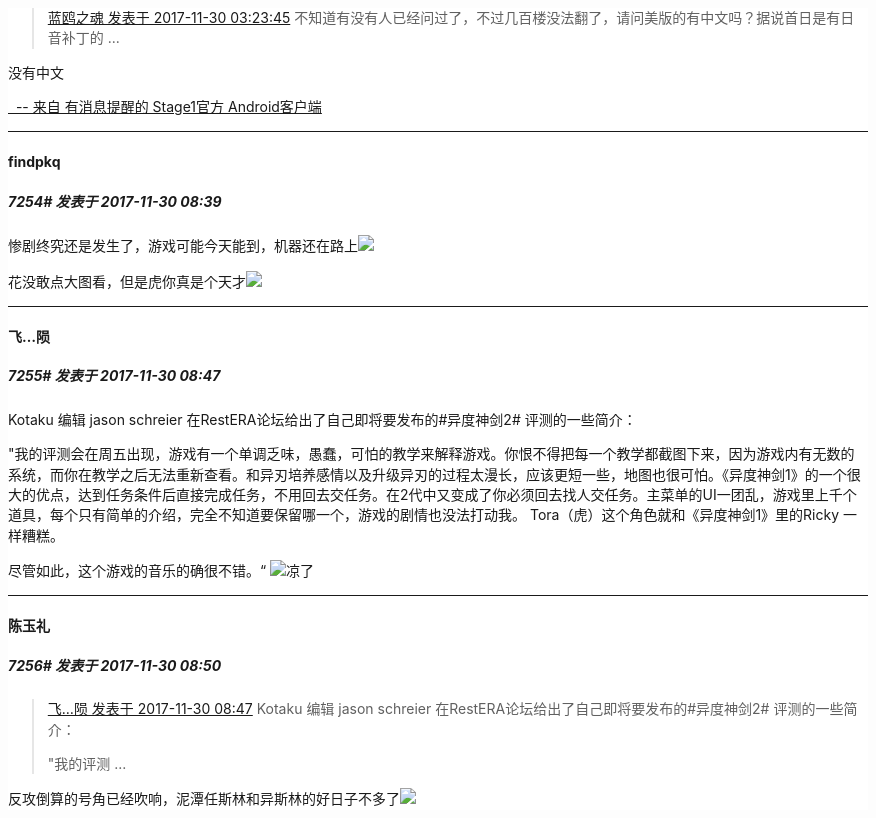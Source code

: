<blockquote><a href="httphttps://bbs.saraba1st.com/2b/forum.php?mod=redirect&amp;goto=findpost&amp;pid=37866540&amp;ptid=1368000" target="_blank">蓝鸥之魂 发表于 2017-11-30 03:23:45</a>
不知道有没有人已经问过了，不过几百楼没法翻了，请问美版的有中文吗？据说首日是有日音补丁的 ...</blockquote>没有中文

[  -- 来自 有消息提醒的 Stage1官方 Android客户端](https://www.coolapk.com/apk/140634)







*****

####  findpkq  
##### 7254#       发表于 2017-11-30 08:39




惨剧终究还是发生了，游戏可能今天能到，机器还在路上<img src="https://static.saraba1st.com/image/smiley/face2017/002.png" referrerpolicy="no-referrer">

花没敢点大图看，但是虎你真是个天才<img src="https://static.saraba1st.com/image/smiley/carton2017/051.png" referrerpolicy="no-referrer">







*****

####  飞…陨  
##### 7255#       发表于 2017-11-30 08:47




Kotaku 编辑 jason schreier 在RestERA论坛给出了自己即将要发布的#异度神剑2# 评测的一些简介：

"我的评测会在周五出现，游戏有一个单调乏味，愚蠢，可怕的教学来解释游戏。你恨不得把每一个教学都截图下来，因为游戏内有无数的系统，而你在教学之后无法重新查看。和异刃培养感情以及升级异刃的过程太漫长，应该更短一些，地图也很可怕。《异度神剑1》的一个很大的优点，达到任务条件后直接完成任务，不用回去交任务。在2代中又变成了你必须回去找人交任务。主菜单的UI一团乱，游戏里上千个道具，每个只有简单的介绍，完全不知道要保留哪一个，游戏的剧情也没法打动我。 Tora（虎）这个角色就和《异度神剑1》里的Ricky 一样糟糕。

尽管如此，这个游戏的音乐的确很不错。“
<img src="https://static.saraba1st.com/image/smiley/face2017/009.gif" referrerpolicy="no-referrer">凉了







*****

####  陈玉礼  
##### 7256#       发表于 2017-11-30 08:50



<blockquote><a href="httphttps://bbs.saraba1st.com/2b/forum.php?mod=redirect&amp;goto=findpost&amp;pid=37867132&amp;ptid=1368000" target="_blank">飞…陨 发表于 2017-11-30 08:47</a>
Kotaku 编辑 jason schreier 在RestERA论坛给出了自己即将要发布的#异度神剑2# 评测的一些简介：

"我的评测 ...</blockquote>
反攻倒算的号角已经吹响，泥潭任斯林和异斯林的好日子不多了<img src="https://static.saraba1st.com/image/smiley/face2017/049.png" referrerpolicy="no-referrer">
